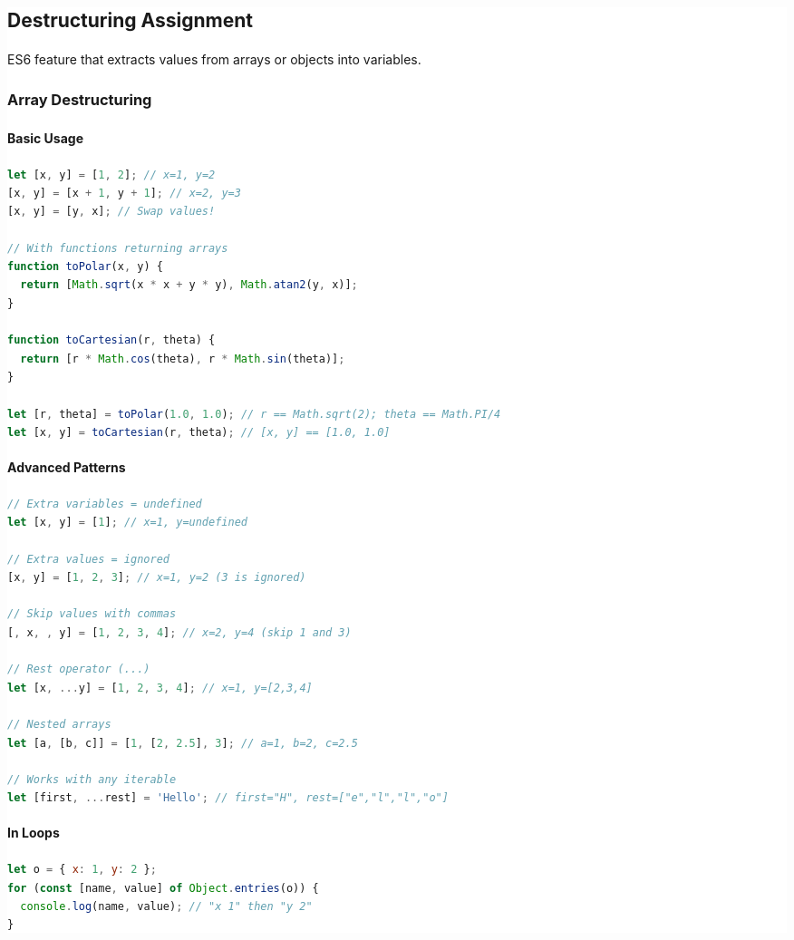 
## Destructuring Assignment

ES6 feature that extracts values from arrays or objects into variables.

### Array Destructuring

#### Basic Usage

```javascript
let [x, y] = [1, 2]; // x=1, y=2
[x, y] = [x + 1, y + 1]; // x=2, y=3
[x, y] = [y, x]; // Swap values!

// With functions returning arrays
function toPolar(x, y) {
  return [Math.sqrt(x * x + y * y), Math.atan2(y, x)];
}

function toCartesian(r, theta) {
  return [r * Math.cos(theta), r * Math.sin(theta)];
}

let [r, theta] = toPolar(1.0, 1.0); // r == Math.sqrt(2); theta == Math.PI/4
let [x, y] = toCartesian(r, theta); // [x, y] == [1.0, 1.0]
```

#### Advanced Patterns

```javascript
// Extra variables = undefined
let [x, y] = [1]; // x=1, y=undefined

// Extra values = ignored
[x, y] = [1, 2, 3]; // x=1, y=2 (3 is ignored)

// Skip values with commas
[, x, , y] = [1, 2, 3, 4]; // x=2, y=4 (skip 1 and 3)

// Rest operator (...)
let [x, ...y] = [1, 2, 3, 4]; // x=1, y=[2,3,4]

// Nested arrays
let [a, [b, c]] = [1, [2, 2.5], 3]; // a=1, b=2, c=2.5

// Works with any iterable
let [first, ...rest] = 'Hello'; // first="H", rest=["e","l","l","o"]
```

#### In Loops

```javascript
let o = { x: 1, y: 2 };
for (const [name, value] of Object.entries(o)) {
  console.log(name, value); // "x 1" then "y 2"
}
```
